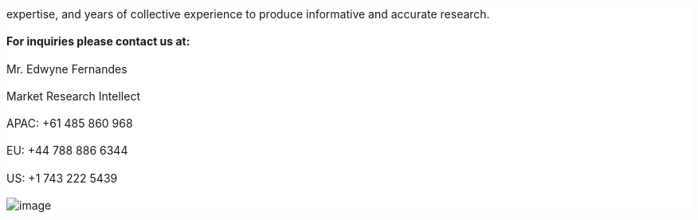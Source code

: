 expertise, and years of collective experience to produce informative and accurate research.</span></p><p><strong>For inquiries please contact us at:</strong></p><p>Mr. Edwyne Fernandes</p><p>Market Research Intellect</p><p>APAC: +61 485 860 968</p><p>EU: +44 788 886 6344</p><p>US: +1 743 222 5439</p>
![image](https://github.com/user-attachments/assets/756e9a36-6a01-40cb-9c5a-bc9c552d95a7)
